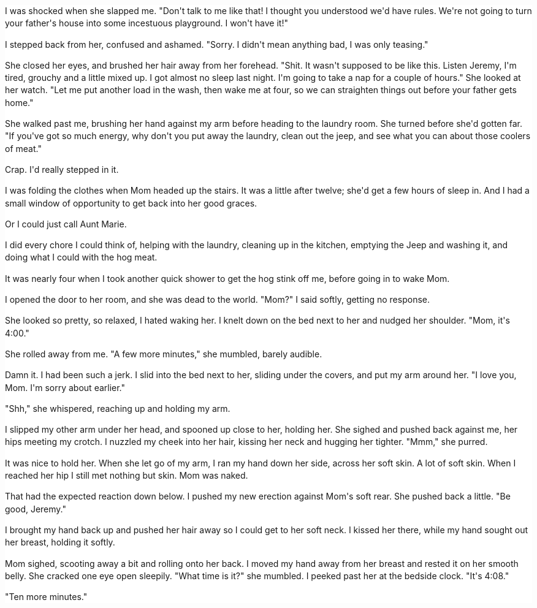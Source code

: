 I was shocked when she slapped me. "Don't talk to me like that! I thought you understood we'd have rules. We're not going to turn your father's house into some incestuous playground. I won't have it!" 

I stepped back from her, confused and ashamed. "Sorry. I didn't mean anything bad, I was only teasing." 

She closed her eyes, and brushed her hair away from her forehead. "Shit. It wasn't supposed to be like this. Listen Jeremy, I'm tired, grouchy and a little mixed up. I got almost no sleep last night. I'm going to take a nap for a couple of hours." She looked at her watch. "Let me put another load in the wash, then wake me at four, so we can straighten things out before your father gets home." 

She walked past me, brushing her hand against my arm before heading to the laundry room. She turned before she'd gotten far. "If you've got so much energy, why don't you put away the laundry, clean out the jeep, and see what you can about those coolers of meat." 

Crap. I'd really stepped in it. 

I was folding the clothes when Mom headed up the stairs. It was a little after twelve; she'd get a few hours of sleep in. And I had a small window of opportunity to get back into her good graces. 

Or I could just call Aunt Marie. 

I did every chore I could think of, helping with the laundry, cleaning up in the kitchen, emptying the Jeep and washing it, and doing what I could with the hog meat. 

It was nearly four when I took another quick shower to get the hog stink off me, before going in to wake Mom. 

I opened the door to her room, and she was dead to the world. "Mom?" I said softly, getting no response. 

She looked so pretty, so relaxed, I hated waking her. I knelt down on the bed next to her and nudged her shoulder. "Mom, it's 4:00." 

She rolled away from me. "A few more minutes," she mumbled, barely audible. 

Damn it. I had been such a jerk. I slid into the bed next to her, sliding under the covers, and put my arm around her. "I love you, Mom. I'm sorry about earlier." 

"Shh," she whispered, reaching up and holding my arm. 

I slipped my other arm under her head, and spooned up close to her, holding her. She sighed and pushed back against me, her hips meeting my crotch. I nuzzled my cheek into her hair, kissing her neck and hugging her tighter. "Mmm," she purred. 

It was nice to hold her. When she let go of my arm, I ran my hand down her side, across her soft skin. A lot of soft skin. When I reached her hip I still met nothing but skin. Mom was naked. 

That had the expected reaction down below. I pushed my new erection against Mom's soft rear. She pushed back a little. "Be good, Jeremy." 

I brought my hand back up and pushed her hair away so I could get to her soft neck. I kissed her there, while my hand sought out her breast, holding it softly. 

Mom sighed, scooting away a bit and rolling onto her back. I moved my hand away from her breast and rested it on her smooth belly. She cracked one eye open sleepily. "What time is it?" she mumbled. I peeked past her at the bedside clock. "It's 4:08." 

"Ten more minutes." 
